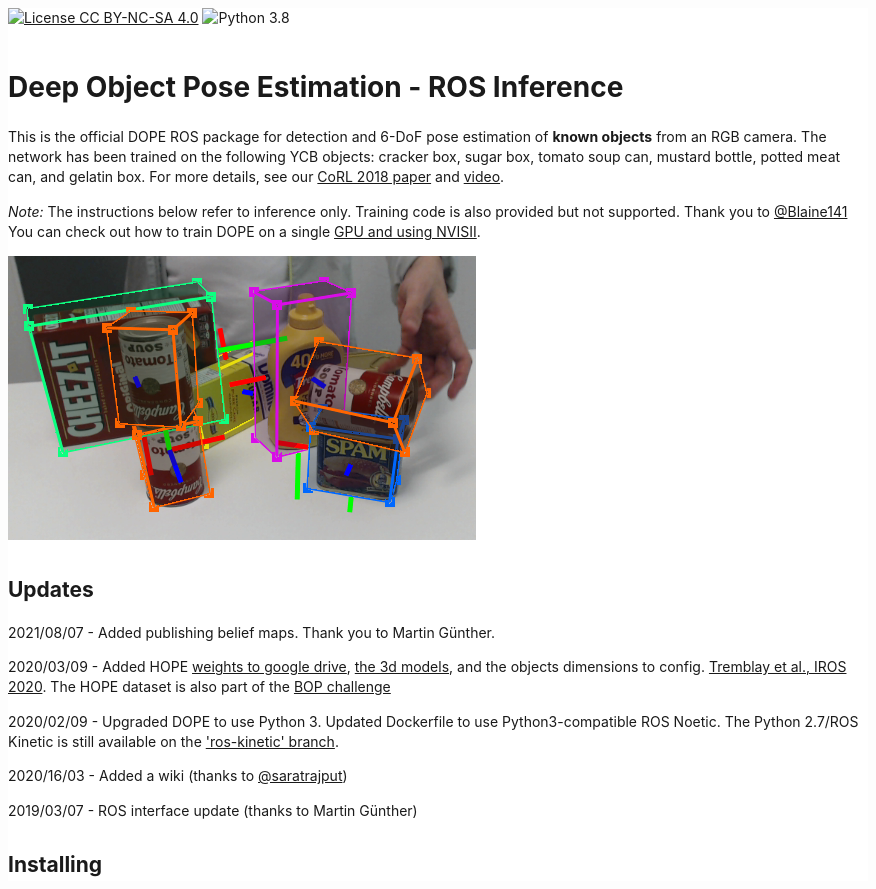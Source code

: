 [![License CC BY-NC-SA 4.0](https://img.shields.io/badge/License-CC%20BY--NC--SA%204.0-blue.svg)](https://creativecommons.org/licenses/by-nc-sa/4.0/legalcode)
![Python 3.8](https://img.shields.io/badge/python-3.8-blue.svg)
# Deep Object Pose Estimation - ROS Inference

This is the official DOPE ROS package for detection and 6-DoF pose estimation of **known objects** from an RGB camera.  The network has been trained on the following YCB objects:  cracker box, sugar box, tomato soup can, mustard bottle, potted meat can, and gelatin box.  For more details, see our [CoRL 2018 paper](https://arxiv.org/abs/1809.10790) and [video](https://youtu.be/yVGViBqWtBI).

*Note:*  The instructions below refer to inference only.  Training code is also provided but not supported. Thank you to [@Blaine141](https://github.com/blaine141) You can check out how to train DOPE on a single [GPU and using NVISII](https://github.com/NVlabs/Deep_Object_Pose/issues/155#issuecomment-791148200).

![DOPE Objects](dope_objects.png)

## Updates 
2021/08/07 - Added publishing belief maps. Thank you to Martin Günther. 

2020/03/09 - Added HOPE [weights to google drive](https://drive.google.com/open?id=1DfoA3m_Bm0fW8tOWXGVxi4ETlLEAgmcg), [the 3d models](https://drive.google.com/drive/folders/1jiJS9KgcYAkfb8KJPp5MRlB0P11BStft), and the objects dimensions to config. [Tremblay et al., IROS 2020](https://arxiv.org/abs/2008.11822).  The HOPE dataset is also part of the [BOP challenge](https://bop.felk.cvut.cz/datasets/#HOPE)

2020/02/09 - Upgraded DOPE to use Python 3. Updated Dockerfile to use Python3-compatible ROS Noetic. The Python 2.7/ROS Kinetic is still available on the ['ros-kinetic' branch](https://github.com/NVlabs/Deep_Object_Pose/tree/ros-kinetic).

2020/16/03 - Added a wiki (thanks to [@saratrajput](https://github.com/saratrajput)) 

2019/03/07 - ROS interface update (thanks to Martin Günther)



## Installing
